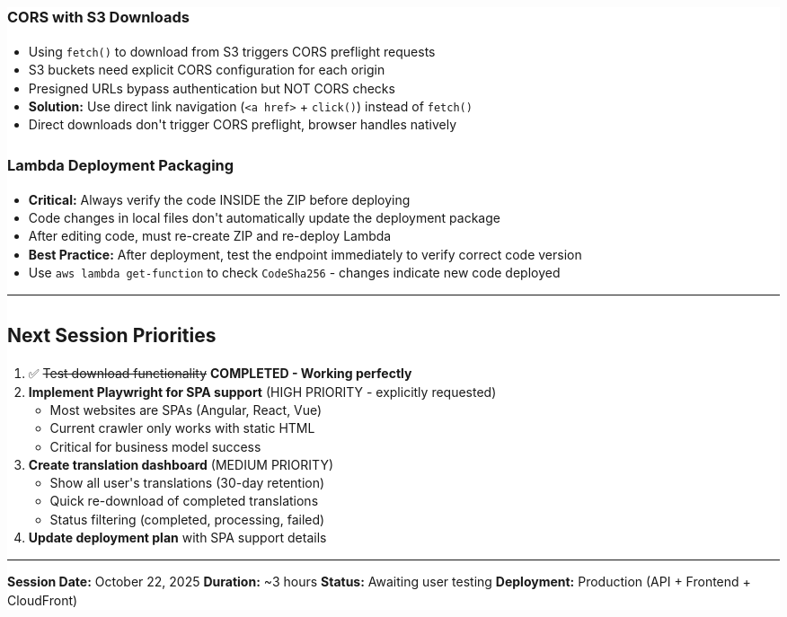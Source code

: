 ### CORS with S3 Downloads
- Using `fetch()` to download from S3 triggers CORS preflight requests
- S3 buckets need explicit CORS configuration for each origin
- Presigned URLs bypass authentication but NOT CORS checks
- **Solution:** Use direct link navigation (`<a href>` + `click()`) instead of `fetch()`
- Direct downloads don't trigger CORS preflight, browser handles natively

### Lambda Deployment Packaging
- **Critical:** Always verify the code INSIDE the ZIP before deploying
- Code changes in local files don't automatically update the deployment package
- After editing code, must re-create ZIP and re-deploy Lambda
- **Best Practice:** After deployment, test the endpoint immediately to verify correct code version
- Use `aws lambda get-function` to check `CodeSha256` - changes indicate new code deployed

---

## Next Session Priorities

1. ✅ ~~Test download functionality~~ **COMPLETED - Working perfectly**
2. **Implement Playwright for SPA support** (HIGH PRIORITY - explicitly requested)
   - Most websites are SPAs (Angular, React, Vue)
   - Current crawler only works with static HTML
   - Critical for business model success
3. **Create translation dashboard** (MEDIUM PRIORITY)
   - Show all user's translations (30-day retention)
   - Quick re-download of completed translations
   - Status filtering (completed, processing, failed)
4. **Update deployment plan** with SPA support details

---

**Session Date:** October 22, 2025
**Duration:** ~3 hours
**Status:** Awaiting user testing
**Deployment:** Production (API + Frontend + CloudFront)
